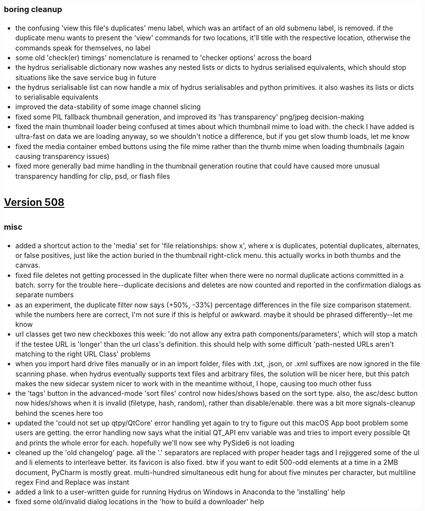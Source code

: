 ### boring cleanup

* the confusing 'view this file's duplicates' menu label, which was an artifact of an old submenu label, is removed. if the duplicate menu wants to present the 'view' commands for two locations, it'll title with the respective location, otherwise the commands speak for themselves, no label
* some old 'check(er) timings' nomenclature is renamed to 'checker options' across the board
* the hydrus serialisable dictionary now washes any nested lists or dicts to hydrus serialised equivalents, which should stop situations like the save service bug in future
* the hydrus serialisable list can now handle a mix of hydrus serialisables and python primitives. it also washes its lists or dicts to serialisable equivalents
* improved the data-stability of some image channel slicing
* fixed some PIL fallback thumbnail generation, and improved its 'has transparency' png/jpeg decision-making
* fixed the main thumbnail loader being confused at times about which thumbnail mime to load with. the check I have added is ultra-fast on data we are loading anyway, so we shouldn't notice a difference, but if you get slow thumb loads, let me know
* fixed the media container embed buttons using the file mime rather than the thumb mime when loading thumbnails (again causing transparency issues)
* fixed more generally bad mime handling in the thumbnail generation routine that could have caused more unusual transparency handling for clip, psd, or flash files

## [Version 508](https://github.com/hydrusnetwork/hydrus/releases/tag/v508)

### misc

* added a shortcut action to the 'media' set for 'file relationships: show x', where x is duplicates, potential duplicates, alternates, or false positives, just like the action buried in the thumbnail right-click menu. this actually works in both thumbs and the canvas.
* fixed file deletes not getting processed in the duplicate filter when there were no normal duplicate actions committed in a batch. sorry for the trouble here--duplicate decisions and deletes are now counted and reported in the confirmation dialogs as separate numbers
* as an experiment, the duplicate filter now says (+50%, -33%) percentage differences in the file size comparison statement. while the numbers here are correct, I'm not sure if this is helpful or awkward. maybe it should be phrased differently--let me know
* url classes get two new checkboxes this week: 'do not allow any extra path components/parameters', which will stop a match if the testee URL is 'longer' than the url class's definition. this should help with some difficult 'path-nested URLs aren't matching to the right URL Class' problems
* when you import hard drive files manually or in an import folder, files with .txt, .json, or .xml suffixes are now ignored in the file scanning phase. when hydrus eventually supports text files and arbitrary files, the solution will be nicer here, but this patch makes the new sidecar system nicer to work with in the meantime without, I hope, causing too much other fuss
* the 'tags' button in the advanced-mode 'sort files' control now hides/shows based on the sort type. also, the asc/desc button now hides/shows when it is invalid (filetype, hash, random), rather than disable/enable. there was a bit more signals-cleanup behind the scenes here too
* updated the 'could not set up qtpy/QtCore' error handling yet again to try to figure out this macOS App boot problem some users are getting. the error handling now says what the initial QT_API env variable was and tries to import every possible Qt and prints the whole error for each. hopefully we'll now see why PySide6 is not loading
* cleaned up the 'old changelog' page. all the '.' separators are replaced with proper header tags and I rejiggered some of the ul and li elements to interleave better. its favicon is also fixed. btw if you want to edit 500-odd elements at a time in a 2MB document, PyCharm is mostly great. multi-hundred simultaneous edit hung for about five minutes per character, but multiline regex Find and Replace was instant
* added a link to a user-written guide for running Hydrus on Windows in Anaconda to the 'installing' help
* fixed some old/invalid dialog locations in the 'how to build a downloader' help

